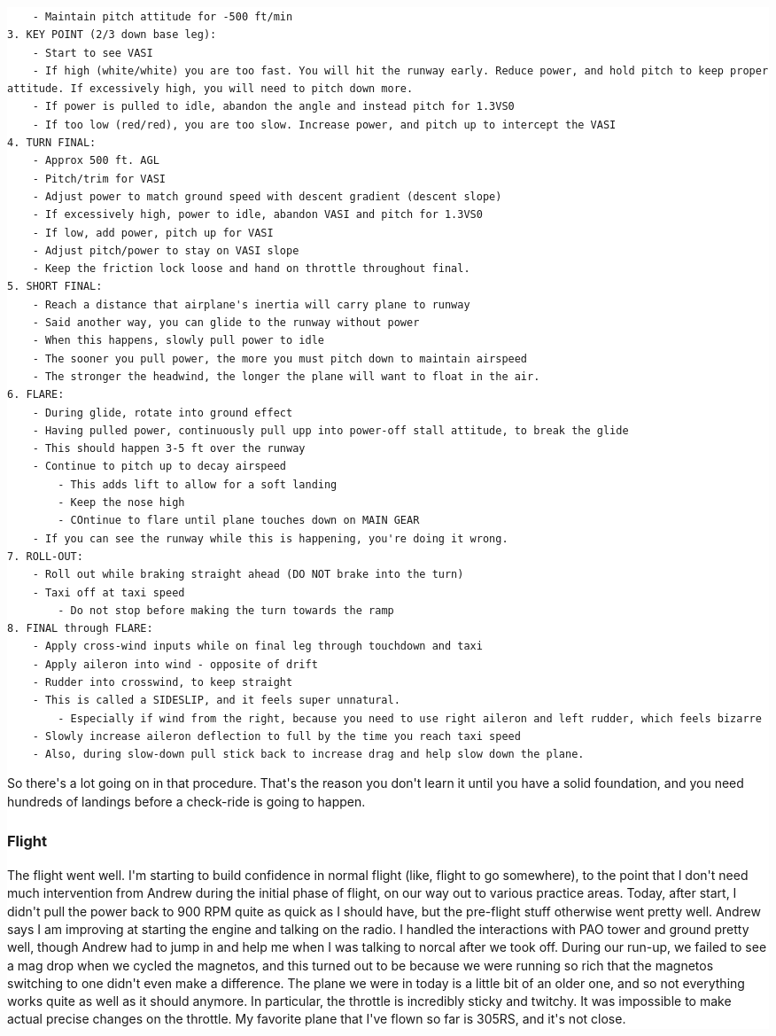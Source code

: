 ```
	- Maintain pitch attitude for -500 ft/min
3. KEY POINT (2/3 down base leg):
	- Start to see VASI
	- If high (white/white) you are too fast. You will hit the runway early. Reduce power, and hold pitch to keep proper attitude. If excessively high, you will need to pitch down more.
	- If power is pulled to idle, abandon the angle and instead pitch for 1.3VS0
	- If too low (red/red), you are too slow. Increase power, and pitch up to intercept the VASI
4. TURN FINAL:
	- Approx 500 ft. AGL
	- Pitch/trim for VASI
	- Adjust power to match ground speed with descent gradient (descent slope)
	- If excessively high, power to idle, abandon VASI and pitch for 1.3VS0
	- If low, add power, pitch up for VASI
	- Adjust pitch/power to stay on VASI slope
	- Keep the friction lock loose and hand on throttle throughout final.
5. SHORT FINAL:
	- Reach a distance that airplane's inertia will carry plane to runway
	- Said another way, you can glide to the runway without power
	- When this happens, slowly pull power to idle
	- The sooner you pull power, the more you must pitch down to maintain airspeed
	- The stronger the headwind, the longer the plane will want to float in the air.
6. FLARE:
	- During glide, rotate into ground effect
	- Having pulled power, continuously pull upp into power-off stall attitude, to break the glide
	- This should happen 3-5 ft over the runway
	- Continue to pitch up to decay airspeed
		- This adds lift to allow for a soft landing
		- Keep the nose high
		- COntinue to flare until plane touches down on MAIN GEAR
	- If you can see the runway while this is happening, you're doing it wrong.
7. ROLL-OUT:
	- Roll out while braking straight ahead (DO NOT brake into the turn)
	- Taxi off at taxi speed
		- Do not stop before making the turn towards the ramp
8. FINAL through FLARE:
	- Apply cross-wind inputs while on final leg through touchdown and taxi
	- Apply aileron into wind - opposite of drift
	- Rudder into crosswind, to keep straight
	- This is called a SIDESLIP, and it feels super unnatural.
		- Especially if wind from the right, because you need to use right aileron and left rudder, which feels bizarre
	- Slowly increase aileron deflection to full by the time you reach taxi speed
	- Also, during slow-down pull stick back to increase drag and help slow down the plane.
```
So there's a lot going on in that procedure. That's the reason you don't learn it until you have a solid foundation, and you need hundreds of landings before a check-ride is going to happen.

### Flight

The flight went well. I'm starting to build confidence in normal flight (like, flight to go somewhere), to the point that I don't need much intervention from Andrew during the initial phase of flight, on our way out to various practice areas. Today, after start, I didn't pull the power back to 900 RPM quite as quick as I should have, but the pre-flight stuff otherwise went pretty well. Andrew says I am improving at starting the engine and talking on the radio. I handled the interactions with PAO tower and ground pretty well, though Andrew had to jump in and help me when I was talking to norcal after we took off. During our run-up, we failed to see a mag drop when we cycled the magnetos, and this turned out to be because we were running so rich that the magnetos switching to one didn't even make a difference. The plane we were in today is a little bit of an older one, and so not everything works quite as well as it should anymore. In particular, the throttle is incredibly sticky and twitchy. It was impossible to make actual precise changes on the throttle. My favorite plane that I've flown so far is 305RS, and it's not close.

